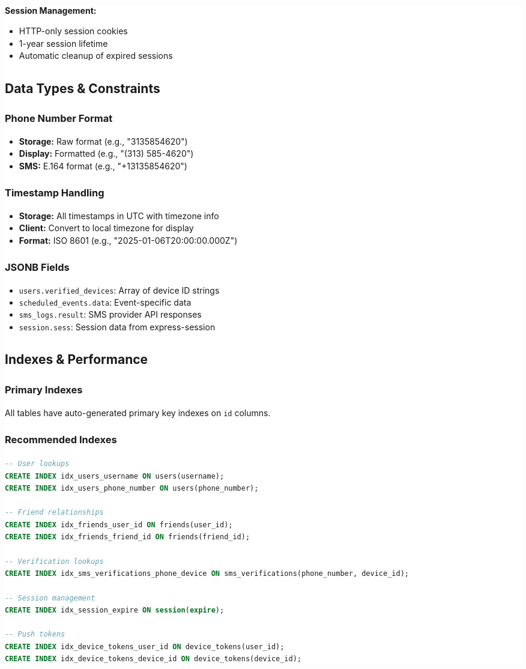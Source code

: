 **Session Management:**
- HTTP-only session cookies
- 1-year session lifetime
- Automatic cleanup of expired sessions

## Data Types & Constraints

### Phone Number Format
- **Storage:** Raw format (e.g., "3135854620")
- **Display:** Formatted (e.g., "(313) 585-4620")
- **SMS:** E.164 format (e.g., "+13135854620")

### Timestamp Handling
- **Storage:** All timestamps in UTC with timezone info
- **Client:** Convert to local timezone for display
- **Format:** ISO 8601 (e.g., "2025-01-06T20:00:00.000Z")

### JSONB Fields
- `users.verified_devices`: Array of device ID strings
- `scheduled_events.data`: Event-specific data
- `sms_logs.result`: SMS provider API responses
- `session.sess`: Session data from express-session

## Indexes & Performance

### Primary Indexes
All tables have auto-generated primary key indexes on `id` columns.

### Recommended Indexes
```sql
-- User lookups
CREATE INDEX idx_users_username ON users(username);
CREATE INDEX idx_users_phone_number ON users(phone_number);

-- Friend relationships
CREATE INDEX idx_friends_user_id ON friends(user_id);
CREATE INDEX idx_friends_friend_id ON friends(friend_id);

-- Verification lookups
CREATE INDEX idx_sms_verifications_phone_device ON sms_verifications(phone_number, device_id);

-- Session management
CREATE INDEX idx_session_expire ON session(expire);

-- Push tokens
CREATE INDEX idx_device_tokens_user_id ON device_tokens(user_id);
CREATE INDEX idx_device_tokens_device_id ON device_tokens(device_id);
```
